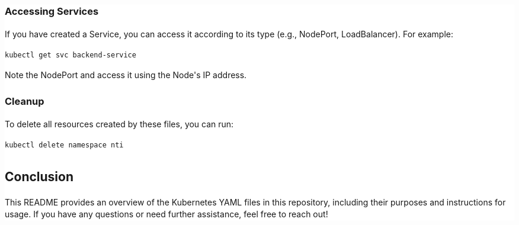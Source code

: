 ### Accessing Services
If you have created a Service, you can access it according to its type (e.g., NodePort, LoadBalancer). For example:
```bash
kubectl get svc backend-service
```
Note the NodePort and access it using the Node's IP address.

### Cleanup
To delete all resources created by these files, you can run:
```bash
kubectl delete namespace nti
```

## Conclusion
This README provides an overview of the Kubernetes YAML files in this repository, including their purposes and instructions for usage. If you have any questions or need further assistance, feel free to reach out!
